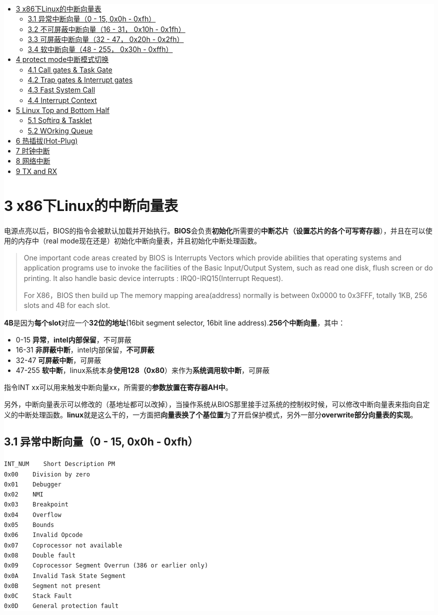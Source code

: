 




* [3 x86下Linux的中断向量表](#3-x86下linux的中断向量表)
	* [3.1 异常中断向量（0 - 15, 0x0h - 0xfh）](#31-异常中断向量0-15-0x0h-0xfh)
	* [3.2 不可屏蔽中断向量（16 - 31， 0x10h - 0x1fh）](#32-不可屏蔽中断向量16-31-0x10h-0x1fh)
	* [3.3 可屏蔽中断向量（32 - 47， 0x20h - 0x2fh）](#33-可屏蔽中断向量32-47-0x20h-0x2fh)
	* [3.4 软中断向量（48 - 255， 0x30h - 0xffh）](#34-软中断向量48-255-0x30h-0xffh)
* [4 protect mode中断模式切换](#4-protect-mode中断模式切换)
	* [4.1 Call gates & Task Gate](#41-call-gates-task-gate)
	* [4.2 Trap gates & Interrupt gates](#42-trap-gates-interrupt-gates)
	* [4.3 Fast System Call](#43-fast-system-call)
	* [4.4 Interrupt Context](#44-interrupt-context)
* [5 Linux Top and Bottom Half](#5-linux-top-and-bottom-half)
	* [5.1 Softirq & Tasklet](#51-softirq-tasklet)
	* [5.2 WOrking Queue](#52-working-queue)
* [6 热插拔(Hot\-Plug)](#6-热插拔hot-plug)
* [7 时钟中断](#7-时钟中断)
* [8 网络中断](#8-网络中断)
* [9 TX and RX](#9-tx-and-rx)



# 3 x86下Linux的中断向量表

电源点亮以后，BIOS的指令会被默认加载并开始执行。**BIOS**会负责**初始化**所需要的**中断芯片（设置芯片的各个可写寄存器**），并且在可以使用的内存中（real mode现在还是）初始化中断向量表，并且初始化中断处理函数。

>One important code areas created by BIOS is Interrupts Vectors which provide abilities that operating systems and application programs use to invoke the facilities of the Basic Input/Output System, such as read one disk, flush screen or do printing. It also handle basic device interrupts : IRQ0-IRQ15(Interrupt Request).
>
>For X86，BIOS then build up The memory mapping area(address) normally is between 0x0000 to 0x3FFF, totally 1KB, 256 slots and 4B for each slot.

**4B**是因为**每个slot**对应一个**32位的地址**(16bit segment selector, 16bit line address).**256个中断向量**，其中：

- 0-15 **异常**，**intel内部保留**，不可屏蔽
- 16-31 **非屏蔽中断**，intel内部保留，**不可屏蔽**
- 32-47 **可屏蔽中断**，可屏蔽
- 47-255 **软中断**，linux系统本身**使用128（0x80**）来作为**系统调用软中断**，可屏蔽

指令INT xx可以用来触发中断向量xx，所需要的**参数放置在寄存器AH中**。

另外，中断向量表示可以修改的（基地址都可以改掉），当操作系统从BIOS那里接手过系统的控制权时候，可以修改中断向量表来指向自定义的中断处理函数。**linux**就是这么干的，一方面把**向量表换了个基位置**为了开启保护模式，另外一部分**overwrite部分向量表的实现**。

## 3.1 异常中断向量（0 - 15, 0x0h - 0xfh）

```
INT_NUM    Short Description PM
0x00    Division by zero
0x01    Debugger
0x02    NMI
0x03    Breakpoint
0x04    Overflow
0x05    Bounds
0x06    Invalid Opcode
0x07    Coprocessor not available
0x08    Double fault
0x09    Coprocessor Segment Overrun (386 or earlier only)
0x0A    Invalid Task State Segment
0x0B    Segment not present
0x0C    Stack Fault
0x0D    General protection fault
```
